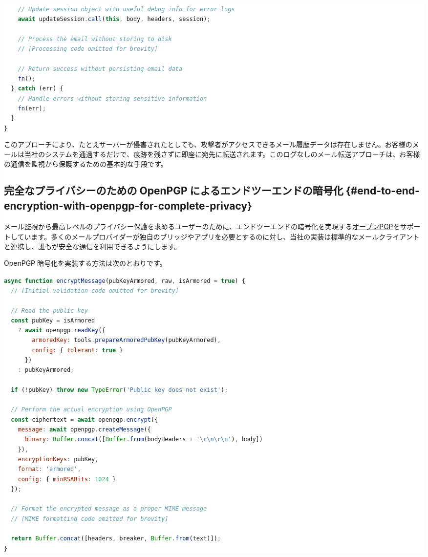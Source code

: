 ```javascript
    // Update session object with useful debug info for error logs
    await updateSession.call(this, body, headers, session);

    // Process the email without storing to disk
    // [Processing code omitted for brevity]

    // Return success without persisting email data
    fn();
  } catch (err) {
    // Handle errors without storing sensitive information
    fn(err);
  }
}
```

このアプローチにより、たとえサーバーが侵害されたとしても、攻撃者がアクセスできるメール履歴データは存在しません。お客様のメールは当社のシステムを通過するだけで、痕跡を残さずに即座に宛先に転送されます。このログなしのメール転送アプローチは、お客様の通信を監視から保護するための基本的な手段です。

## 完全なプライバシーのための OpenPGP によるエンドツーエンドの暗号化 {#end-to-end-encryption-with-openpgp-for-complete-privacy}

メール監視から最高レベルのプライバシー保護を求めるユーザーのために、エンドツーエンドの暗号化を実現する[オープンPGP](https://en.wikipedia.org/wiki/Pretty_Good_Privacy)をサポートしています。多くのメールプロバイダーが独自のブリッジやアプリを必要とするのに対し、当社の実装は標準的なメールクライアントと連携し、誰もが安全な通信を利用できるようにします。

OpenPGP 暗号化を実装する方法は次のとおりです。

```javascript
async function encryptMessage(pubKeyArmored, raw, isArmored = true) {
  // [Initial validation code omitted for brevity]

  // Read the public key
  const pubKey = isArmored
    ? await openpgp.readKey({
        armoredKey: tools.prepareArmoredPubKey(pubKeyArmored),
        config: { tolerant: true }
      })
    : pubKeyArmored;

  if (!pubKey) throw new TypeError('Public key does not exist');

  // Perform the actual encryption using OpenPGP
  const ciphertext = await openpgp.encrypt({
    message: await openpgp.createMessage({
      binary: Buffer.concat([Buffer.from(bodyHeaders + '\r\n\r\n'), body])
    }),
    encryptionKeys: pubKey,
    format: 'armored',
    config: { minRSABits: 1024 }
  });

  // Format the encrypted message as a proper MIME message
  // [MIME formatting code omitted for brevity]

  return Buffer.concat([headers, breaker, Buffer.from(text)]);
}
```
